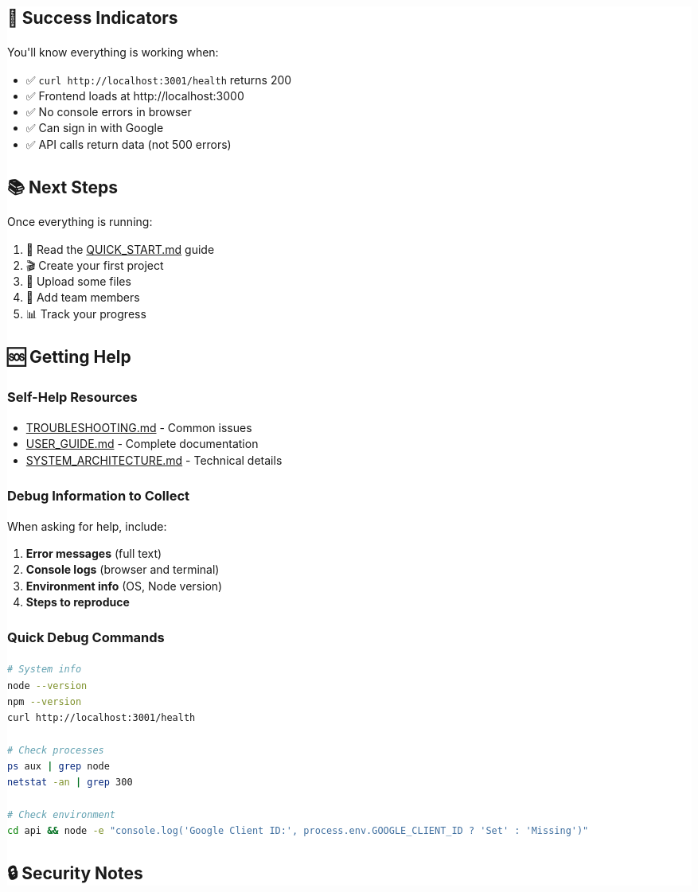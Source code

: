 ## 🎉 Success Indicators

You'll know everything is working when:
- ✅ `curl http://localhost:3001/health` returns 200
- ✅ Frontend loads at http://localhost:3000
- ✅ No console errors in browser
- ✅ Can sign in with Google
- ✅ API calls return data (not 500 errors)

## 📚 Next Steps

Once everything is running:
1. 📖 Read the [QUICK_START.md](./QUICK_START.md) guide
2. 🎬 Create your first project
3. 📁 Upload some files
4. 👥 Add team members
5. 📊 Track your progress

## 🆘 Getting Help

### Self-Help Resources
- [TROUBLESHOOTING.md](./TROUBLESHOOTING.md) - Common issues
- [USER_GUIDE.md](./USER_GUIDE.md) - Complete documentation
- [SYSTEM_ARCHITECTURE.md](./SYSTEM_ARCHITECTURE.md) - Technical details

### Debug Information to Collect
When asking for help, include:
1. **Error messages** (full text)
2. **Console logs** (browser and terminal)
3. **Environment info** (OS, Node version)
4. **Steps to reproduce**

### Quick Debug Commands
```bash
# System info
node --version
npm --version
curl http://localhost:3001/health

# Check processes
ps aux | grep node
netstat -an | grep 300

# Check environment
cd api && node -e "console.log('Google Client ID:', process.env.GOOGLE_CLIENT_ID ? 'Set' : 'Missing')"
```

## 🔒 Security Notes
